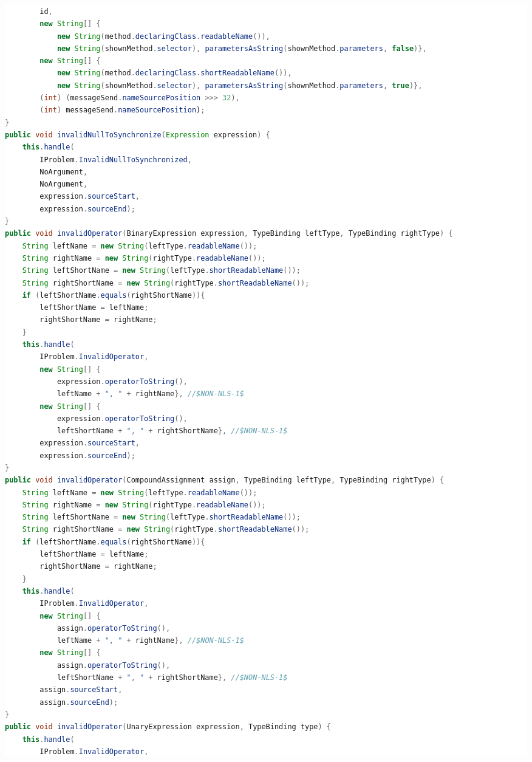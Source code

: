 ```java
		id,
		new String[] {
			new String(method.declaringClass.readableName()),
			new String(shownMethod.selector), parametersAsString(shownMethod.parameters, false)},
		new String[] {
			new String(method.declaringClass.shortReadableName()),
			new String(shownMethod.selector), parametersAsString(shownMethod.parameters, true)},
		(int) (messageSend.nameSourcePosition >>> 32),
		(int) messageSend.nameSourcePosition);
}
public void invalidNullToSynchronize(Expression expression) {
	this.handle(
		IProblem.InvalidNullToSynchronized,
		NoArgument,
		NoArgument,
		expression.sourceStart,
		expression.sourceEnd);
}
public void invalidOperator(BinaryExpression expression, TypeBinding leftType, TypeBinding rightType) {
	String leftName = new String(leftType.readableName());
	String rightName = new String(rightType.readableName());
	String leftShortName = new String(leftType.shortReadableName());
	String rightShortName = new String(rightType.shortReadableName());
	if (leftShortName.equals(rightShortName)){
		leftShortName = leftName;
		rightShortName = rightName;
	}
	this.handle(
		IProblem.InvalidOperator,
		new String[] {
			expression.operatorToString(),
			leftName + ", " + rightName}, //$NON-NLS-1$
		new String[] {
			expression.operatorToString(),
			leftShortName + ", " + rightShortName}, //$NON-NLS-1$
		expression.sourceStart,
		expression.sourceEnd);
}
public void invalidOperator(CompoundAssignment assign, TypeBinding leftType, TypeBinding rightType) {
	String leftName = new String(leftType.readableName());
	String rightName = new String(rightType.readableName());
	String leftShortName = new String(leftType.shortReadableName());
	String rightShortName = new String(rightType.shortReadableName());
	if (leftShortName.equals(rightShortName)){
		leftShortName = leftName;
		rightShortName = rightName;
	}
	this.handle(
		IProblem.InvalidOperator,
		new String[] {
			assign.operatorToString(),
			leftName + ", " + rightName}, //$NON-NLS-1$
		new String[] {
			assign.operatorToString(),
			leftShortName + ", " + rightShortName}, //$NON-NLS-1$
		assign.sourceStart,
		assign.sourceEnd);
}
public void invalidOperator(UnaryExpression expression, TypeBinding type) {
	this.handle(
		IProblem.InvalidOperator,
```
